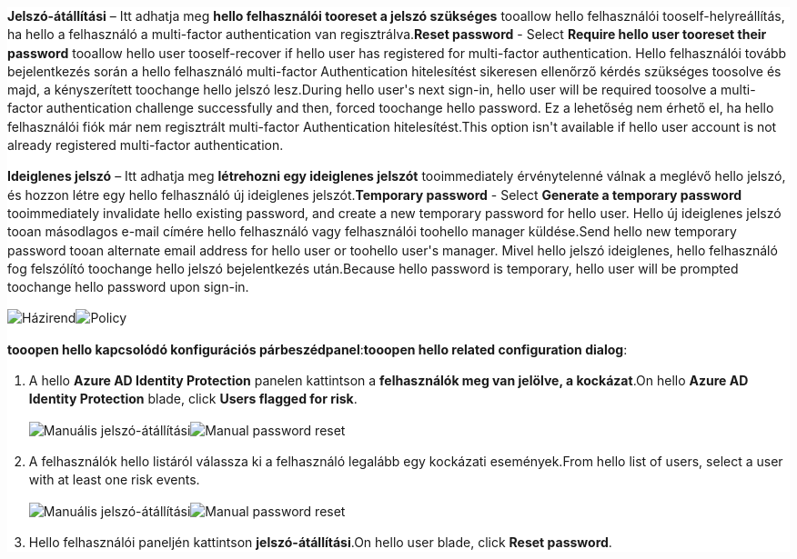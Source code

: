 <span data-ttu-id="bfaac-288">**Jelszó-átállítási** – Itt adhatja meg **hello felhasználói tooreset a jelszó szükséges** tooallow hello felhasználói tooself-helyreállítás, ha hello a felhasználó a multi-factor authentication van regisztrálva.</span><span class="sxs-lookup"><span data-stu-id="bfaac-288">**Reset password** - Select **Require hello user tooreset their password** tooallow hello user tooself-recover if hello user has registered for multi-factor authentication.</span></span> <span data-ttu-id="bfaac-289">Hello felhasználói tovább bejelentkezés során a hello felhasználó multi-factor Authentication hitelesítést sikeresen ellenőrző kérdés szükséges toosolve és majd, a kényszerített toochange hello jelszó lesz.</span><span class="sxs-lookup"><span data-stu-id="bfaac-289">During hello user's next sign-in, hello user will be required toosolve a multi-factor authentication challenge successfully and then, forced toochange hello password.</span></span> <span data-ttu-id="bfaac-290">Ez a lehetőség nem érhető el, ha hello felhasználói fiók már nem regisztrált multi-factor Authentication hitelesítést.</span><span class="sxs-lookup"><span data-stu-id="bfaac-290">This option isn't available if hello user account is not already registered multi-factor authentication.</span></span>

<span data-ttu-id="bfaac-291">**Ideiglenes jelszó** – Itt adhatja meg **létrehozni egy ideiglenes jelszót** tooimmediately érvénytelenné válnak a meglévő hello jelszó, és hozzon létre egy hello felhasználó új ideiglenes jelszót.</span><span class="sxs-lookup"><span data-stu-id="bfaac-291">**Temporary password** - Select **Generate a temporary password** tooimmediately invalidate hello existing password, and create a new temporary password for hello user.</span></span> <span data-ttu-id="bfaac-292">Hello új ideiglenes jelszó tooan másodlagos e-mail címére hello felhasználó vagy felhasználói toohello manager küldése.</span><span class="sxs-lookup"><span data-stu-id="bfaac-292">Send hello new temporary password tooan alternate email address for hello user or toohello user's manager.</span></span> <span data-ttu-id="bfaac-293">Mivel hello jelszó ideiglenes, hello felhasználó fog felszólító toochange hello jelszó bejelentkezés után.</span><span class="sxs-lookup"><span data-stu-id="bfaac-293">Because hello password is temporary, hello user will be prompted toochange hello password upon sign-in.</span></span>

<span data-ttu-id="bfaac-294">![Házirend](./media/active-directory-identityprotection/1005.png "házirend")</span><span class="sxs-lookup"><span data-stu-id="bfaac-294">![Policy](./media/active-directory-identityprotection/1005.png "Policy")</span></span>

<span data-ttu-id="bfaac-295">**tooopen hello kapcsolódó konfigurációs párbeszédpanel**:</span><span class="sxs-lookup"><span data-stu-id="bfaac-295">**tooopen hello related configuration dialog**:</span></span>

1. <span data-ttu-id="bfaac-296">A hello **Azure AD Identity Protection** panelen kattintson a **felhasználók meg van jelölve, a kockázat**.</span><span class="sxs-lookup"><span data-stu-id="bfaac-296">On hello **Azure AD Identity Protection** blade, click **Users flagged for risk**.</span></span>

    <span data-ttu-id="bfaac-297">![Manuális jelszó-átállítási](./media/active-directory-identityprotection/1006.png "manuális jelszó alaphelyzetbe állítása")</span><span class="sxs-lookup"><span data-stu-id="bfaac-297">![Manual password reset](./media/active-directory-identityprotection/1006.png "Manual password reset")</span></span>
2. <span data-ttu-id="bfaac-298">A felhasználók hello listáról válassza ki a felhasználó legalább egy kockázati események.</span><span class="sxs-lookup"><span data-stu-id="bfaac-298">From hello list of users, select a user with at least one risk events.</span></span>

    <span data-ttu-id="bfaac-299">![Manuális jelszó-átállítási](./media/active-directory-identityprotection/1007.png "manuális jelszó alaphelyzetbe állítása")</span><span class="sxs-lookup"><span data-stu-id="bfaac-299">![Manual password reset](./media/active-directory-identityprotection/1007.png "Manual password reset")</span></span>
3. <span data-ttu-id="bfaac-300">Hello felhasználói paneljén kattintson **jelszó-átállítási**.</span><span class="sxs-lookup"><span data-stu-id="bfaac-300">On hello user blade, click **Reset password**.</span></span>
